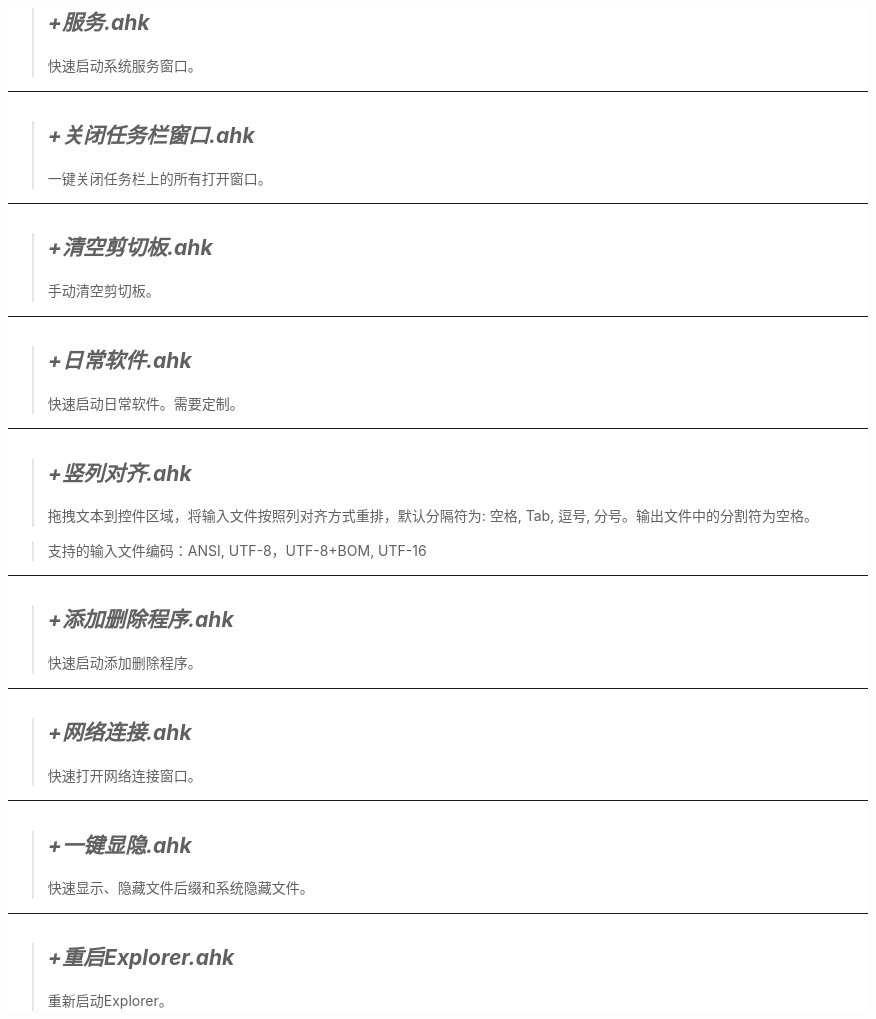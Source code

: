 
> ## _+服务.ahk_ ##
> 快速启动系统服务窗口。


---


> ## _+关闭任务栏窗口.ahk_ ##
> 一键关闭任务栏上的所有打开窗口。


---


> ## _+清空剪切板.ahk_ ##
> 手动清空剪切板。


---


> ## _+日常软件.ahk_ ##
> 快速启动日常软件。需要定制。


---


> ## _+竖列对齐.ahk_ ##
> 拖拽文本到控件区域，将输入文件按照列对齐方式重排，默认分隔符为: 空格, Tab, 逗号, 分号。输出文件中的分割符为空格。

> 支持的输入文件编码：ANSI, UTF-8，UTF-8+BOM, UTF-16


---


> ## _+添加删除程序.ahk_ ##
> 快速启动添加删除程序。


---


> ## _+网络连接.ahk_ ##
> 快速打开网络连接窗口。


---


> ## _+一键显隐.ahk_ ##
> 快速显示、隐藏文件后缀和系统隐藏文件。


---


> ## _+重启Explorer.ahk_ ##
> 重新启动Explorer。